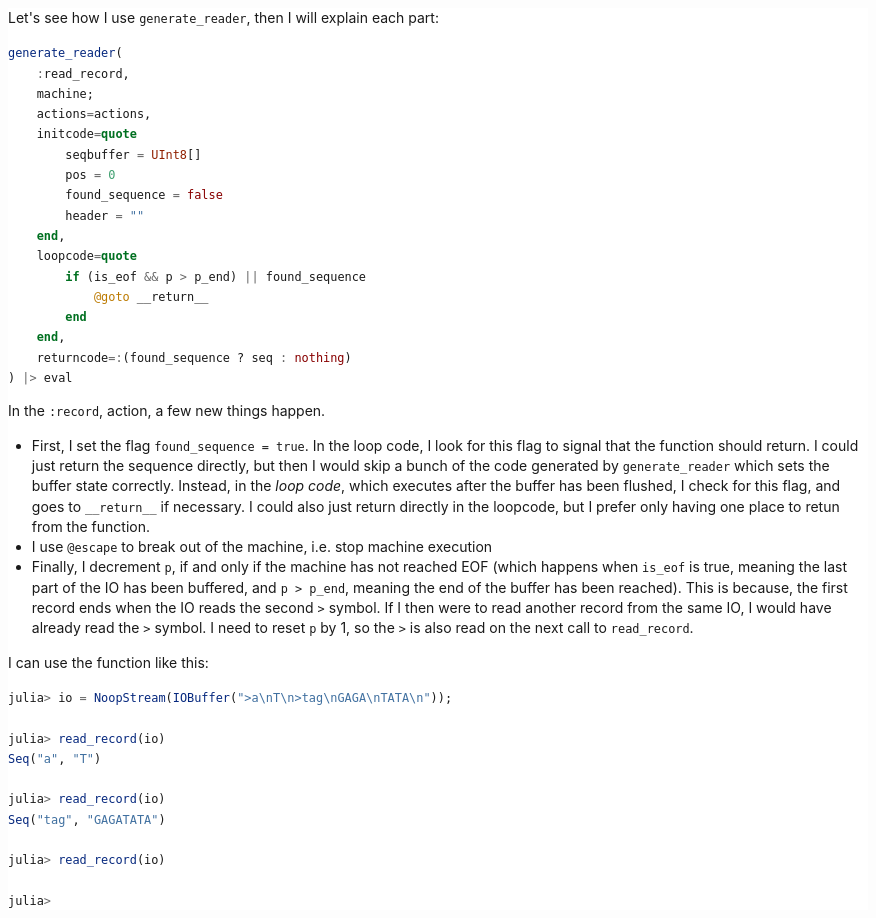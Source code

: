 Let's see how I use `generate_reader`, then I will explain each part:

```julia
generate_reader(
    :read_record,
    machine;
    actions=actions,
    initcode=quote
        seqbuffer = UInt8[]
        pos = 0
        found_sequence = false
        header = ""
    end,
    loopcode=quote
        if (is_eof && p > p_end) || found_sequence
            @goto __return__
        end
    end,
    returncode=:(found_sequence ? seq : nothing)
) |> eval
```

In the `:record`, action, a few new things happen.
* First, I set the flag `found_sequence = true`.
  In the loop code, I look for this flag to signal that the function should return.
  I could just return the sequence directly, but then I would skip a bunch of the code generated by `generate_reader` which sets the buffer state correctly.
  Instead, in the _loop code_, which executes after the buffer has been flushed, I check for this flag, and goes to `__return__` if necessary.
  I could also just return directly in the loopcode, but I prefer only having one place to retun from the function.
* I use `@escape` to break out of the machine, i.e. stop machine execution
* Finally, I decrement `p`, if and only if the machine has not reached EOF (which happens when `is_eof` is true, meaning the last part of the IO has been buffered, and `p > p_end`, meaning the end of the buffer has been reached).
  This is because, the first record ends when the IO reads the second `>` symbol.
  If I then were to read another record from the same IO, I would have already read the `>` symbol.
  I need to reset `p` by 1, so the `>` is also read on the next call to `read_record`.

I can use the function like this:

```julia
julia> io = NoopStream(IOBuffer(">a\nT\n>tag\nGAGA\nTATA\n"));

julia> read_record(io)
Seq("a", "T")

julia> read_record(io)
Seq("tag", "GAGATATA")

julia> read_record(io)

julia>
```
